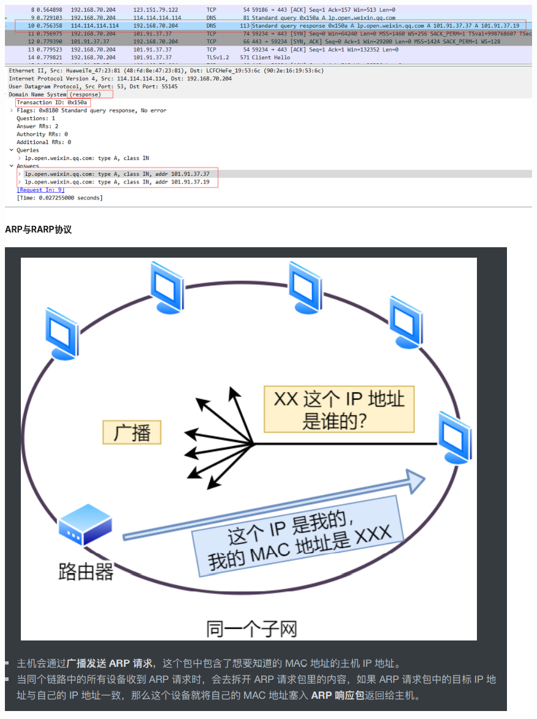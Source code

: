 ![image-20220401220943827](network/image-20220401220943827.png)

#### ARP与RARP协议

![image-20220401214606846](network/image-20220401214606846.png)
